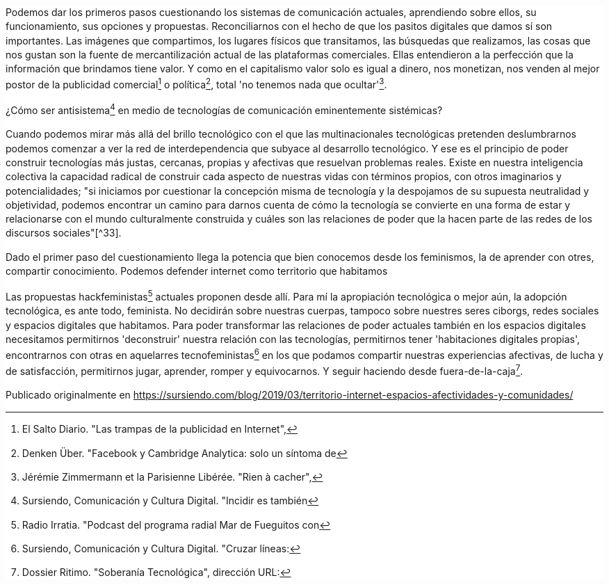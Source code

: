Podemos dar los primeros pasos cuestionando los sistemas de comunicación
actuales, aprendiendo sobre ellos, su funcionamiento, sus opciones y
propuestas.  Reconciliarnos con el hecho de que los pasitos digitales
que damos sí son importantes.  Las imágenes que compartimos, los lugares
físicos que transitamos, las búsquedas que realizamos, las cosas que nos
gustan son la fuente de mercantilización actual de las plataformas
comerciales.  Ellas entendieron a la perfección que la información que
brindamos tiene valor.  Y como en el capitalismo valor solo es igual a
dinero, nos monetizan, nos venden al mejor postor de la publicidad
comercial[^29] o política[^30], total 'no tenemos nada que
ocultar'[^31].

¿Cómo ser antisistema[^32] en medio de tecnologías de comunicación
eminentemente sistémicas?

Cuando podemos mirar más allá del brillo tecnológico con el que las
multinacionales tecnológicas pretenden deslumbrarnos podemos comenzar a
ver la red de interdependencia que subyace al desarrollo tecnológico.  Y
ese es el principio de poder construir tecnologías más justas, cercanas,
propias y afectivas que resuelvan problemas reales.  Existe en nuestra
inteligencia colectiva la capacidad radical de construir cada aspecto de
nuestras vidas con términos propios, con otros imaginarios y
potencialidades; "si iniciamos por cuestionar la concepción misma de
tecnología y la despojamos de su supuesta neutralidad y objetividad,
podemos encontrar un camino para darnos cuenta de cómo la tecnología se
convierte en una forma de estar y relacionarse con el mundo
culturalmente construida y cuáles son las relaciones de poder que la
hacen parte de las redes de los discursos sociales"[^33].

Dado el primer paso del cuestionamiento llega la potencia que bien
conocemos desde los feminismos, la de aprender con otres, compartir
conocimiento.  Podemos defender internet como territorio que habitamos
[^34]: y que podemos transformar.  No se trata solo de 'estar' allí,
sino de hacerlo desde la complejidad de cuestionar sus entrañas y gozar
los espacios digitales con colegas cómplices con les que aprendamos,
discutamos y nos 'encontremos' desde la escucha.

Las propuestas hackfeministas[^35] actuales proponen desde allí.  Para
mí la apropiación tecnológica o mejor aún, la adopción tecnológica, es
ante todo, feminista.  No decidirán sobre nuestras cuerpas, tampoco
sobre nuestres seres ciborgs, redes sociales y espacios digitales que
habitamos.  Para poder transformar las relaciones de poder actuales
también en los espacios digitales necesitamos permitirnos 'deconstruir'
nuestra relación con las tecnologías, permitirnos tener 'habitaciones
digitales propias', encontrarnos con otras en aquelarres
tecnofeministas[^36] en los que podamos compartir nuestras experiencias
afectivas, de lucha y de satisfacción, permitirnos jugar, aprender,
romper y equivocarnos.  Y seguir haciendo desde fuera-de-la-caja[^37].


Publicado originalmente en
<https://sursiendo.com/blog/2019/03/territorio-internet-espacios-afectividades-y-comunidades/>


[^1]: Revista Chasqui.  "La cara oculta de la sociedad de la
  información: el impacto medioambiental de la producción, el consumo y
  los residuos tecnológicos", dirección URL:
  <http://www.revistachasqui.org/index.php/chasqui/article/view/3321/2975>
  (página consultada en septiembre de 2018).


[^2]: Red Voltaire. "África, el basurero del mundo", dirección URL:
[^3]: Ensayos de Economía.  "Las tecnologías de la información y el
[^4]: Revista Chasqui.  "La cara oculta de la sociedad de la
[^5]: Idem
[^6]: Genbeta.  "Sean Parker, primer presidente de Facebook: la red
[^7]: TED Talks.  "Eli Pariser: Beware online 'filter bubbles'",
[^8]: TEDxMadrid.  "¿Por qué me vigilan si no soy nadie?", dirección
[^9]: Prensa Latina.  "Acusan a Facebook en EE.UU. de anuncios que
[^10]: Internet es Nuestra MX.  "#FalsaProtección Cuatro errores que se
[^11]: Sursiendo, Comunicación y Cultura Digital.  "Software libre más
[^12]: CCCB Lab, Investigación e Innovación en Cultura.  "Una revolución
[^13]: Letras Libres.  "Cambridge Analytics y los alcances de la ciencia
[^14]: Revista Yorokobu.  "¿Podrías hacer limpieza en tu pasado
[^15]: Radio Canadá Internacional.  "Perfiles sombra de Facebook y como
[^16]: Genbeta, "Una prueba demuestra que Facebook comparte tu "perfil
[^17]: Escobar, Arturo (2010).  Territorios de diferencia.  Lugar
[^18]: <https://guifi.net/es>
[^19]: <https://www.rhizomatica.org/>
[^20]: <https://networkbogota.org/>
[^21]: <https://mayfirst.org/es/>
[^22]: <https://kefir.red/>
[^23]: <https://joinmastodon.org/>
[^24]: <https://joindiaspora.com/>
[^25]: Sursiendo, Comunicación y Cultura Digital.  "¿Listas para
[^26]: <https://duckduckgo.com/>
[^27]: <https://nextcloud.com/>
[^28]: <https://archive.org/>
[^29]: El Salto Diario.  "Las trampas de la publicidad en Internet",
[^30]: Denken Über.  "Facebook y Cambridge Analytica: solo un síntoma de
[^31]: Jérémie Zimmermann et la Parisienne Libérée.  "Rien à cacher",
[^32]: Sursiendo, Comunicación y Cultura Digital.  "Incidir es también
[^34]: Sursiendo, Comunicación y Cultura Digital.  "El desafío de una
[^35]: Radio Irratia.  "Podcast del programa radial Mar de Fueguitos con
[^36]: Sursiendo, Comunicación y Cultura Digital.  "Cruzar líneas:
[^37]: Dossier Ritimo.  "Soberanía Tecnológica", dirección URL: